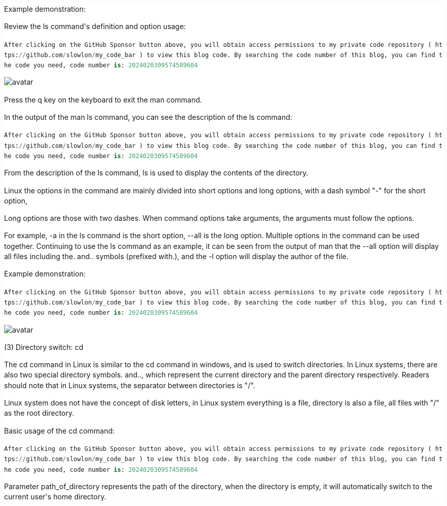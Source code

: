 Example demonstration: 

Review the ls command's definition and option usage: 

 ```python  
After clicking on the GitHub Sponsor button above, you will obtain access permissions to my private code repository ( https://github.com/slowlon/my_code_bar ) to view this blog code. By searching the code number of this blog, you can find the code you need, code number is: 2024020309574589604
 ```  
![avatar]( 0b93bd4db735e3ed0f93c337891cc590.png) 

Press the q key on the keyboard to exit the man command. 

In the output of the man ls command, you can see the description of the ls command: 

 ```python  
After clicking on the GitHub Sponsor button above, you will obtain access permissions to my private code repository ( https://github.com/slowlon/my_code_bar ) to view this blog code. By searching the code number of this blog, you can find the code you need, code number is: 2024020309574589604
 ```  
From the description of the ls command, ls is used to display the contents of the directory. 

Linux the options in the command are mainly divided into short options and long options, with a dash symbol "-" for the short option,

Long options are those with two dashes. When command options take arguments, the arguments must follow the options. 

For example, -a in the ls command is the short option, --all is the long option. Multiple options in the command can be used together. Continuing to use the ls command as an example, it can be seen from the output of man that the --all option will display all files including the. and.. symbols (prefixed with.), and the -l option will display the author of the file. 

Example demonstration: 

 ```python  
After clicking on the GitHub Sponsor button above, you will obtain access permissions to my private code repository ( https://github.com/slowlon/my_code_bar ) to view this blog code. By searching the code number of this blog, you can find the code you need, code number is: 2024020309574589604
 ```  
![avatar]( dc680d89ec7d563edd187cc57110ce2d.png) 

(3) Directory switch: cd 

The cd command in Linux is similar to the cd command in windows, and is used to switch directories. In Linux systems, there are also two special directory symbols. and.., which represent the current directory and the parent directory respectively. Readers should note that in Linux systems, the separator between directories is "/". 

Linux system does not have the concept of disk letters, in Linux system everything is a file, directory is also a file, all files with "/" as the root directory. 

Basic usage of the cd command: 

 ```python  
After clicking on the GitHub Sponsor button above, you will obtain access permissions to my private code repository ( https://github.com/slowlon/my_code_bar ) to view this blog code. By searching the code number of this blog, you can find the code you need, code number is: 2024020309574589604
 ```  
Parameter path_of_directory represents the path of the directory, when the directory is empty, it will automatically switch to the current user's home directory. 
